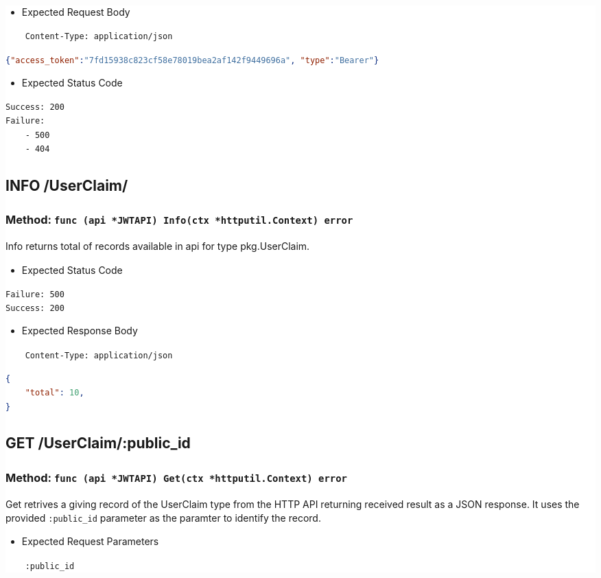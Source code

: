 - Expected Request Body

```http
    Content-Type: application/json
```

```json
{"access_token":"7fd15938c823cf58e78019bea2af142f9449696a", "type":"Bearer"}
```

- Expected Status Code

```
Success: 200
Failure:
	- 500
	- 404
```


## INFO /UserClaim/
### Method: `func (api *JWTAPI) Info(ctx *httputil.Context) error`

Info returns total of records available in api for type pkg.UserClaim.

- Expected Status Code

```
Failure: 500
Success: 200
```

- Expected Response Body

```http
    Content-Type: application/json
```

```json
{
    "total": 10,
}
```

## GET /UserClaim/:public_id
### Method: `func (api *JWTAPI) Get(ctx *httputil.Context) error`

Get retrives a giving record of the UserClaim type from the HTTP API returning received result as a JSON
response. It uses the provided `:public_id` parameter as the paramter to identify the record.

- Expected Request Parameters

```
    :public_id
```
